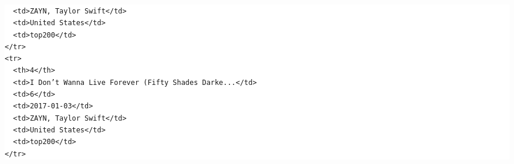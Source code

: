       <td>ZAYN, Taylor Swift</td>
      <td>United States</td>
      <td>top200</td>
    </tr>
    <tr>
      <th>4</th>
      <td>I Don’t Wanna Live Forever (Fifty Shades Darke...</td>
      <td>6</td>
      <td>2017-01-03</td>
      <td>ZAYN, Taylor Swift</td>
      <td>United States</td>
      <td>top200</td>
    </tr>
  </tbody>
</table>
</div>




```python

```
